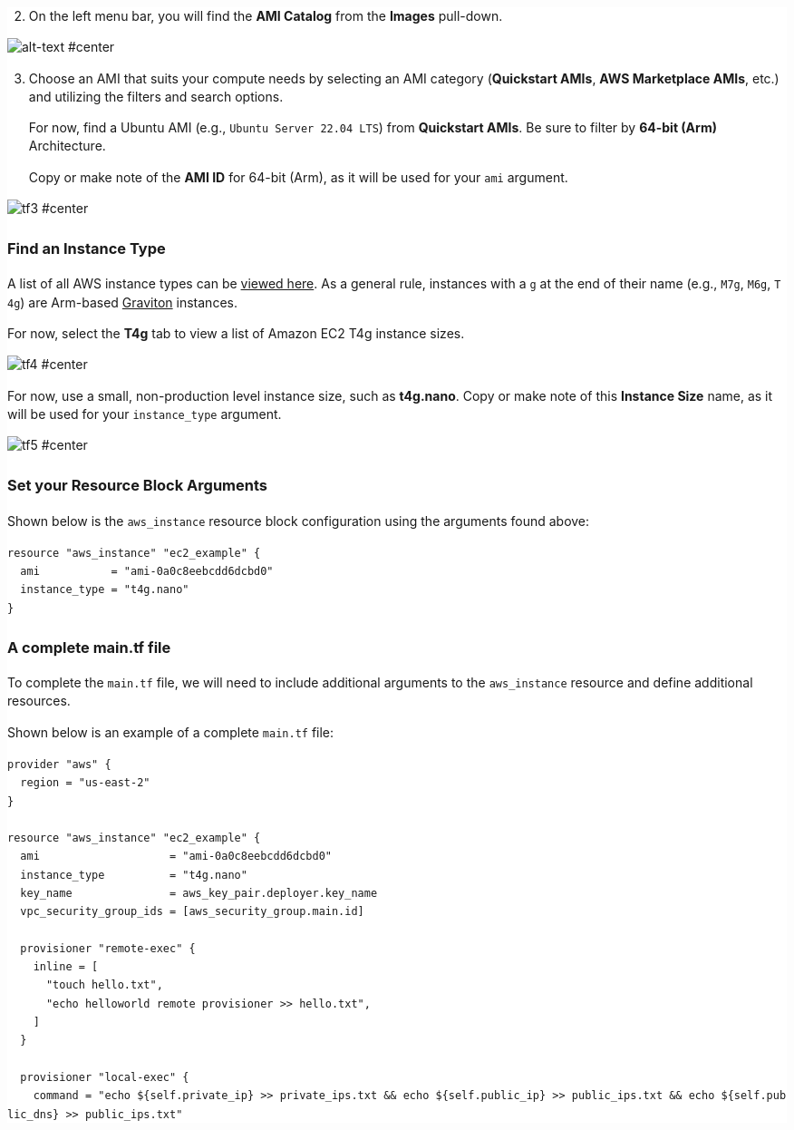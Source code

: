 2. On the left menu bar, you will find the **AMI Catalog** from the **Images** pull-down.
   
![alt-text #center](https://user-images.githubusercontent.com/97123064/246462379-6401d990-0a8d-48de-a909-af49e8453d1c.png "Navigate to the AMI Catalog")
   
3. Choose an AMI that suits your compute needs by selecting an AMI category (**Quickstart AMIs**, **AWS Marketplace AMIs**, etc.) and utilizing the filters and search options. 

    For now, find a Ubuntu AMI (e.g., `Ubuntu Server 22.04 LTS`) from **Quickstart AMIs**. Be sure to filter by **64-bit (Arm)** Architecture.

    Copy or make note of the **AMI ID** for 64-bit (Arm), as it will be used for your `ami` argument.
   
![tf3 #center](https://github.com/odidev/arm-learning-paths/assets/40816837/638961aa-efd8-4834-87e4-8f3fc2d164cb "Copy an Arm-based, Ubuntu AMI ID")

### Find an Instance Type
A list of all AWS instance types can be [viewed here](https://aws.amazon.com/ec2/instance-types/). As a general rule, instances with a `g` at the end of their name (e.g., `M7g`, `M6g`, `T4g`) are Arm-based [Graviton](https://aws.amazon.com/ec2/graviton/) instances.

For now, select the **T4g** tab to view a list of Amazon EC2 T4g instance sizes.

![tf4 #center](https://github.com/odidev/arm-learning-paths/assets/40816837/3ba996a5-47d0-49e3-87aa-be132cdaa953 "Select 'T4g' under General Purpose instances")

For now, use a small, non-production level instance size, such as **t4g.nano**. Copy or make note of this **Instance Size** name, as it will be used for your `instance_type` argument.

![tf5 #center](https://github.com/odidev/arm-learning-paths/assets/40816837/c52c703c-0970-4200-8f3a-47d4ad52f277 "Make note of the instance type name under 'Instance Size`")

### Set your Resource Block Arguments

Shown below is the `aws_instance` resource block configuration using the arguments found above:
   
```console
resource "aws_instance" "ec2_example" {
  ami           = "ami-0a0c8eebcdd6dcbd0"
  instance_type = "t4g.nano"
}
```

### A complete **main.tf** file

To complete the `main.tf` file, we will need to include additional arguments to the `aws_instance` resource and define additional resources.

Shown below is an example of a complete `main.tf` file:
    
```console
provider "aws" {
  region = "us-east-2"
}

resource "aws_instance" "ec2_example" {
  ami                    = "ami-0a0c8eebcdd6dcbd0"
  instance_type          = "t4g.nano"
  key_name               = aws_key_pair.deployer.key_name
  vpc_security_group_ids = [aws_security_group.main.id]

  provisioner "remote-exec" {
    inline = [
      "touch hello.txt",
      "echo helloworld remote provisioner >> hello.txt",
    ]
  }

  provisioner "local-exec" {
    command = "echo ${self.private_ip} >> private_ips.txt && echo ${self.public_ip} >> public_ips.txt && echo ${self.public_dns} >> public_ips.txt"
```